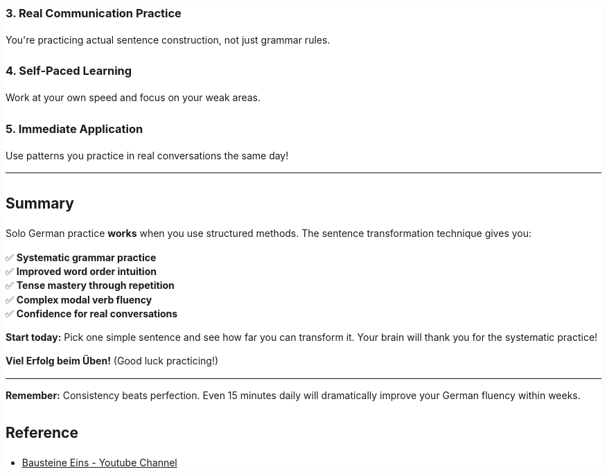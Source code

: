 ### 3. **Real Communication Practice**
You're practicing actual sentence construction, not just grammar rules.

### 4. **Self-Paced Learning**
Work at your own speed and focus on your weak areas.

### 5. **Immediate Application**
Use patterns you practice in real conversations the same day!

---

## Summary

Solo German practice **works** when you use structured methods. The sentence transformation technique gives you:

✅ **Systematic grammar practice**  
✅ **Improved word order intuition**  
✅ **Tense mastery through repetition**  
✅ **Complex modal verb fluency**  
✅ **Confidence for real conversations**

**Start today:** Pick one simple sentence and see how far you can transform it. Your brain will thank you for the systematic practice!

**Viel Erfolg beim Üben!** (Good luck practicing!)

---

**Remember:** Consistency beats perfection. Even 15 minutes daily will dramatically improve your German fluency within weeks.

## Reference
- [Bausteine Eins - Youtube Channel](https://www.youtube.com/watch?v=1pCLN5-4OzA&t=171s)